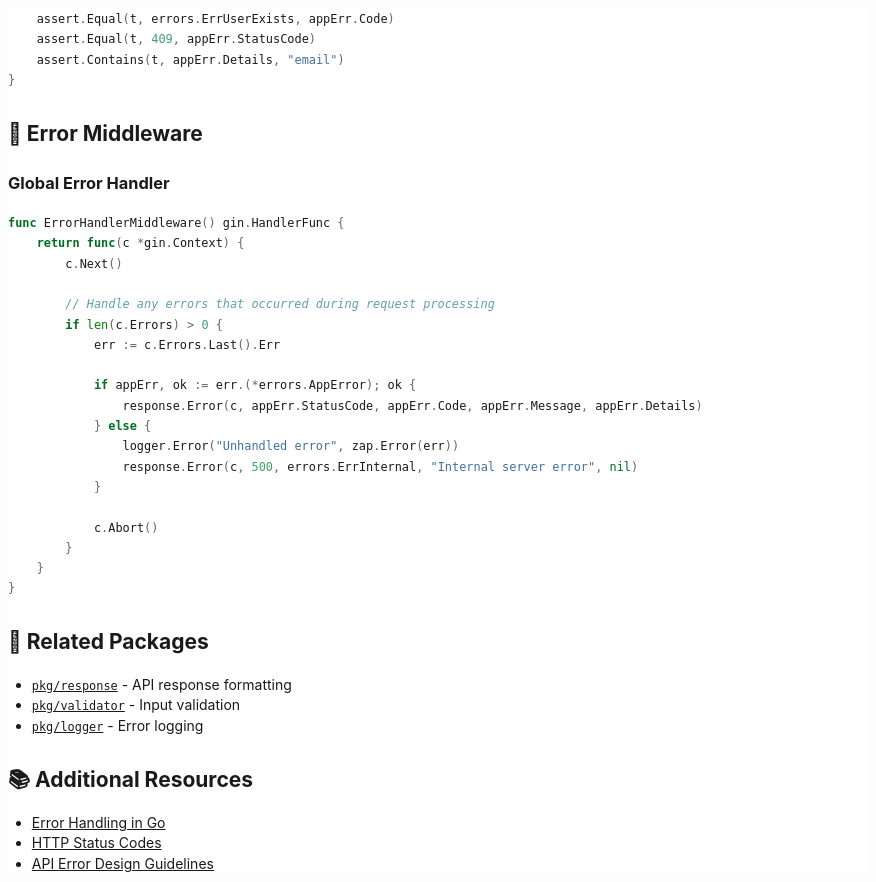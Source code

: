 ```go
    assert.Equal(t, errors.ErrUserExists, appErr.Code)
    assert.Equal(t, 409, appErr.StatusCode)
    assert.Contains(t, appErr.Details, "email")
}
```

## 🔄 Error Middleware

### **Global Error Handler**

```go
func ErrorHandlerMiddleware() gin.HandlerFunc {
    return func(c *gin.Context) {
        c.Next()

        // Handle any errors that occurred during request processing
        if len(c.Errors) > 0 {
            err := c.Errors.Last().Err

            if appErr, ok := err.(*errors.AppError); ok {
                response.Error(c, appErr.StatusCode, appErr.Code, appErr.Message, appErr.Details)
            } else {
                logger.Error("Unhandled error", zap.Error(err))
                response.Error(c, 500, errors.ErrInternal, "Internal server error", nil)
            }

            c.Abort()
        }
    }
}
```

## 🔗 Related Packages

- [`pkg/response`](../response/) - API response formatting
- [`pkg/validator`](../validator/) - Input validation
- [`pkg/logger`](../logger/) - Error logging

## 📚 Additional Resources

- [Error Handling in Go](https://blog.golang.org/error-handling-and-go)
- [HTTP Status Codes](https://developer.mozilla.org/en-US/docs/Web/HTTP/Status)
- [API Error Design Guidelines](https://cloud.google.com/apis/design/errors)
